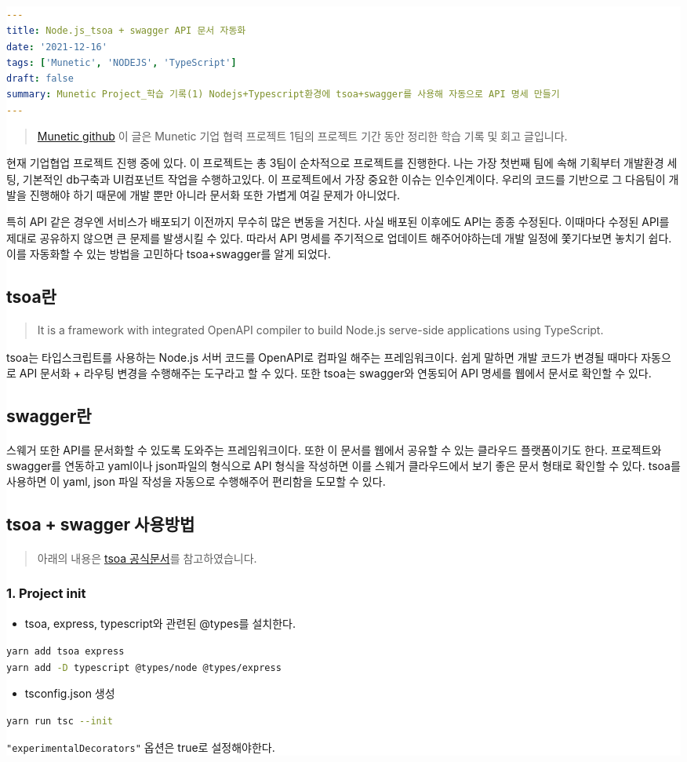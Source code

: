 ```yaml
---
title: Node.js_tsoa + swagger API 문서 자동화
date: '2021-12-16'
tags: ['Munetic', 'NODEJS', 'TypeScript']
draft: false
summary: Munetic Project_학습 기록(1) Nodejs+Typescript환경에 tsoa+swagger를 사용해 자동으로 API 명세 만들기
---
```


> [Munetic github](https://github.com/innovationacademy-kr/slabs-munetic)
> 이 글은 Munetic 기업 협력 프로젝트 1팀의 프로젝트 기간 동안 정리한 학습 기록 및 회고 글입니다.

현재 기업협업 프로젝트 진행 중에 있다. 이 프로젝트는 총 3팀이 순차적으로 프로젝트를 진행한다. 나는 가장 첫번째 팀에 속해 기획부터 개발환경 세팅, 기본적인 db구축과 UI컴포넌트 작업을 수행하고있다. 이 프로젝트에서 가장 중요한 이슈는 인수인계이다. 우리의 코드를 기반으로 그 다음팀이 개발을 진행해야 하기 때문에 개발 뿐만 아니라 문서화 또한 가볍게 여길 문제가 아니었다.

특히 API 같은 경우엔 서비스가 배포되기 이전까지 무수히 많은 변동을 거친다. 사실 배포된 이후에도 API는 종종 수정된다. 이때마다 수정된 API를 제대로 공유하지 않으면 큰 문제를 발생시킬 수 있다. 따라서 API 명세를 주기적으로 업데이트 해주어야하는데 개발 일정에 쫓기다보면 놓치기 쉽다. 이를 자동화할 수 있는 방법을 고민하다 tsoa+swagger를 알게 되었다.

## tsoa란

> It is a framework with integrated OpenAPI compiler to build Node.js serve-side applications using TypeScript.

tsoa는 타입스크립트를 사용하는 Node.js 서버 코드를 OpenAPI로 컴파일 해주는 프레임워크이다. 쉽게 말하면 개발 코드가 변경될 때마다 자동으로 API 문서화 + 라우팅 변경을 수행해주는 도구라고 할 수 있다. 또한 tsoa는 swagger와 연동되어 API 명세를 웹에서 문서로 확인할 수 있다.

## swagger란

스웨거 또한 API를 문서화할 수 있도록 도와주는 프레임워크이다. 또한 이 문서를 웹에서 공유할 수 있는 클라우드 플랫폼이기도 한다. 프로젝트와 swagger를 연동하고 yaml이나 json파일의 형식으로 API 형식을 작성하면 이를 스웨거 클라우드에서 보기 좋은 문서 형태로 확인할 수 있다. tsoa를 사용하면 이 yaml, json 파일 작성을 자동으로 수행해주어 편리함을 도모할 수 있다.

## tsoa + swagger 사용방법

> 아래의 내용은 [tsoa 공식문서](https://tsoa-community.github.io/docs)를 참고하였습니다.

### 1. Project init

- tsoa, express, typescript와 관련된 @types를 설치한다.

```sh
yarn add tsoa express
yarn add -D typescript @types/node @types/express
```

- tsconfig.json 생성

```sh
yarn run tsc --init
```

`"experimentalDecorators"` 옵션은 true로 설정해야한다.
